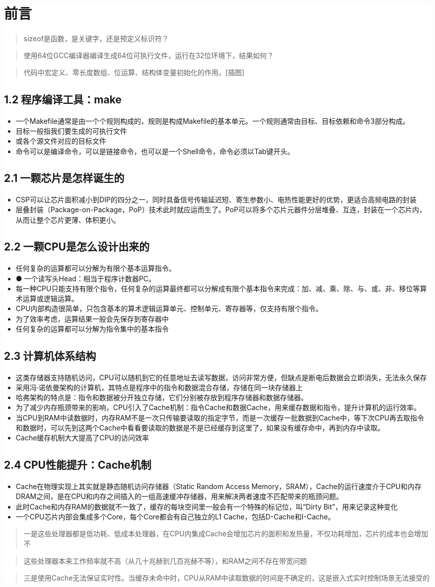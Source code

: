 # 前言

> sizeof是函数，是关键字，还是预定义标识符？

> 使用64位GCC编译器编译生成64位可执行文件，运行在32位环境下，结果如何？

> 代码中宏定义、零长度数组、位运算、结构体变量初始化的作用。[插图]

## 1.2 程序编译工具：make

- 一个Makefile通常是由一个个规则构成的，规则是构成Makefile的基本单元。一个规则通常由目标、目标依赖和命令3部分构成。
- 目标一般指我们要生成的可执行文件
- 或各个源文件对应的目标文件
- 命令可以是编译命令，可以是链接命令，也可以是一个Shell命令，命令必须以Tab键开头。

## 2.1 一颗芯片是怎样诞生的

- CSP可以让芯片面积减小到DIP的四分之一，同时具备信号传输延迟短、寄生参数小、电热性能更好的优势，更适合高频电路的封装
- 层叠封装（Package-on-Package，PoP）技术此时就应运而生了。PoP可以将多个芯片元器件分层堆叠、互连，封装在一个芯片内，从而让整个芯片更薄、体积更小。

## 2.2 一颗CPU是怎么设计出来的

- 任何复杂的运算都可以分解为有限个基本运算指令。
- ● 一个读写头Head：相当于程序计数器PC。
- 每一种CPU只能支持有限个指令，任何复杂的运算最终都可以分解成有限个基本指令来完成：加、减、乘、除、与、或、非、移位等算术运算或逻辑运算。
- CPU内部构造很简单，只包含基本的算术逻辑运算单元、控制单元、寄存器等，仅支持有限个指令。
- 为了效率考虑，运算结果一般会先保存到寄存器中
- 任何复杂的运算都可以分解为指令集中的基本指令

## 2.3 计算机体系结构

- 这类存储器支持随机访问，CPU可以随机到它的任意地址去读写数据，访问非常方便，但缺点是断电后数据会立即消失，无法永久保存
- 采用冯·诺依曼架构的计算机，其特点是程序中的指令和数据混合存储，存储在同一块存储器上
- 哈弗架构的特点是：指令和数据被分开独立存储，它们分别被存放到程序存储器和数据存储器。
- 为了减少内存瓶颈带来的影响，CPU引入了Cache机制：指令Cache和数据Cache，用来缓存数据和指令，提升计算机的运行效率。
- 当CPU到RAM中读数据时，内存RAM不是一次只传输要读取的指定字节，而是一次缓存一批数据到Cache中，等下次CPU再去取指令和数据时，可以先到这两个Cache中看看要读取的数据是不是已经缓存到这里了，如果没有缓存命中，再到内存中读取。
- Cache缓存机制大大提高了CPU的访问效率

## 2.4 CPU性能提升：Cache机制

- Cache在物理实现上其实就是静态随机访问存储器（Static Random Access Memory，SRAM），Cache的运行速度介于CPU和内存DRAM之间，是在CPU和内存之间插入的一组高速缓冲存储器，用来解决两者速度不匹配带来的瓶颈问题。
- 此时Cache和内存RAM的数据就不一致了，缓存的每块空间里一般会有一个特殊的标记位，叫“Dirty Bit”，用来记录这种变化
- 一个CPU芯片内部会集成多个Core，每个Core都会有自己独立的L1 Cache，包括D-Cache和I-Cache。

> 一是这些处理器都是低功耗、低成本处理器，在CPU内集成Cache会增加芯片的面积和发热量，不仅功耗增加，芯片的成本也会增加不

> 这些处理器本来工作频率就不高（从几十兆赫到几百兆赫不等），和RAM之间不存在带宽问题

> 三是使用Cache无法保证实时性。当缓存未命中时，CPU从RAM中读取数据的时间是不确定的，这是嵌入式实时控制场景无法接受的

